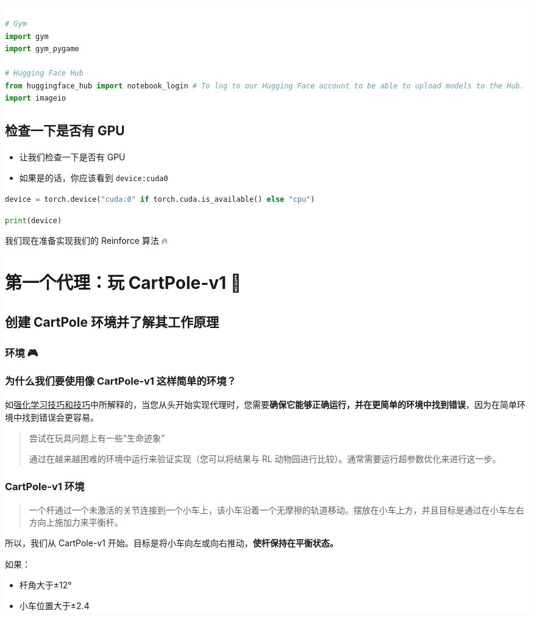 ```py

# Gym
import gym
import gym_pygame

# Hugging Face Hub
from huggingface_hub import notebook_login # To log to our Hugging Face account to be able to upload models to the Hub.
import imageio
```

## 检查一下是否有 GPU

+   让我们检查一下是否有 GPU

+   如果是的话，你应该看到 `device:cuda0`

```py
device = torch.device("cuda:0" if torch.cuda.is_available() else "cpu")
```

```py
print(device)
```

我们现在准备实现我们的 Reinforce 算法 🔥

# 第一个代理：玩 CartPole-v1 🤖

## 创建 CartPole 环境并了解其工作原理

### 环境 🎮

### 为什么我们要使用像 CartPole-v1 这样简单的环境？

如[强化学习技巧和技巧](https://stable-baselines3.readthedocs.io/en/master/guide/rl_tips.html)中所解释的，当您从头开始实现代理时，您需要**确保它能够正确运行，并在更简单的环境中找到错误**，因为在简单环境中找到错误会更容易。

> 尝试在玩具问题上有一些“生命迹象”
> 
> 通过在越来越困难的环境中运行来验证实现（您可以将结果与 RL 动物园进行比较）。通常需要运行超参数优化来进行这一步。

### CartPole-v1 环境

> 一个杆通过一个未激活的关节连接到一个小车上，该小车沿着一个无摩擦的轨道移动。摆放在小车上方，并且目标是通过在小车左右方向上施加力来平衡杆。

所以，我们从 CartPole-v1 开始。目标是将小车向左或向右推动，**使杆保持在平衡状态。**

如果：

+   杆角大于±12°

+   小车位置大于±2.4
